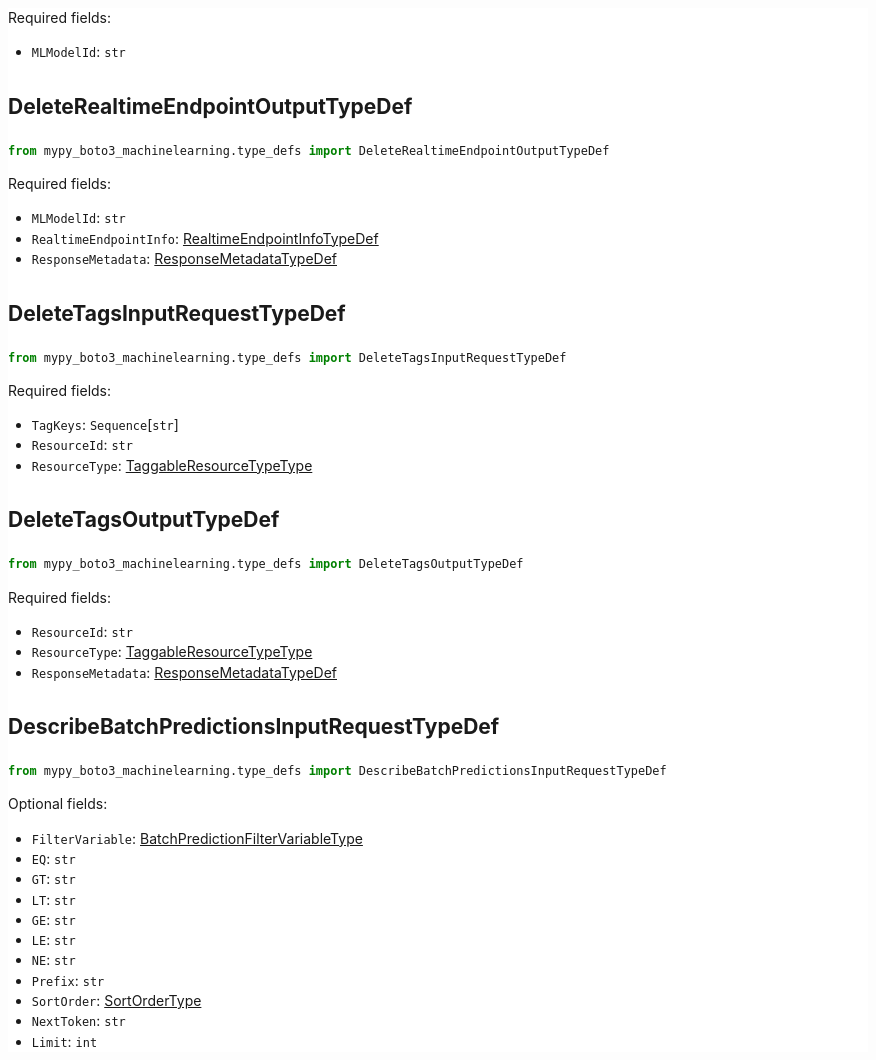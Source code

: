 Required fields:

- `MLModelId`: `str`

## DeleteRealtimeEndpointOutputTypeDef

```python
from mypy_boto3_machinelearning.type_defs import DeleteRealtimeEndpointOutputTypeDef
```

Required fields:

- `MLModelId`: `str`
- `RealtimeEndpointInfo`:
  [RealtimeEndpointInfoTypeDef](./type_defs.md#realtimeendpointinfotypedef)
- `ResponseMetadata`:
  [ResponseMetadataTypeDef](./type_defs.md#responsemetadatatypedef)

## DeleteTagsInputRequestTypeDef

```python
from mypy_boto3_machinelearning.type_defs import DeleteTagsInputRequestTypeDef
```

Required fields:

- `TagKeys`: `Sequence`\[`str`\]
- `ResourceId`: `str`
- `ResourceType`:
  [TaggableResourceTypeType](./literals.md#taggableresourcetypetype)

## DeleteTagsOutputTypeDef

```python
from mypy_boto3_machinelearning.type_defs import DeleteTagsOutputTypeDef
```

Required fields:

- `ResourceId`: `str`
- `ResourceType`:
  [TaggableResourceTypeType](./literals.md#taggableresourcetypetype)
- `ResponseMetadata`:
  [ResponseMetadataTypeDef](./type_defs.md#responsemetadatatypedef)

## DescribeBatchPredictionsInputRequestTypeDef

```python
from mypy_boto3_machinelearning.type_defs import DescribeBatchPredictionsInputRequestTypeDef
```

Optional fields:

- `FilterVariable`:
  [BatchPredictionFilterVariableType](./literals.md#batchpredictionfiltervariabletype)
- `EQ`: `str`
- `GT`: `str`
- `LT`: `str`
- `GE`: `str`
- `LE`: `str`
- `NE`: `str`
- `Prefix`: `str`
- `SortOrder`: [SortOrderType](./literals.md#sortordertype)
- `NextToken`: `str`
- `Limit`: `int`
